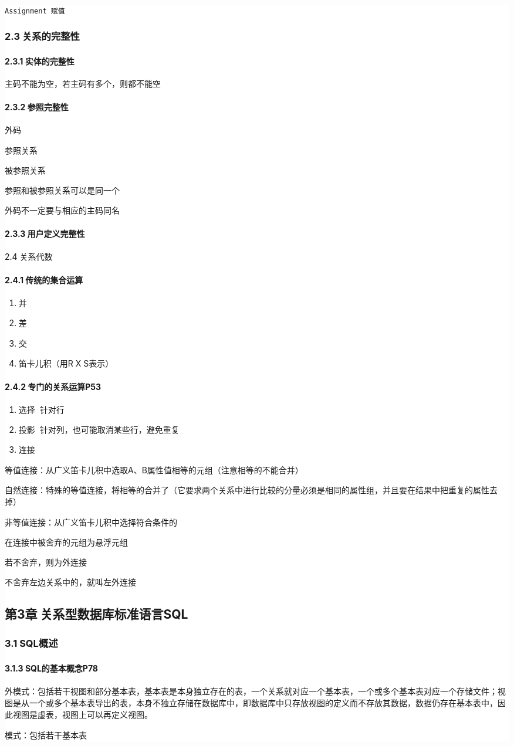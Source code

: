 ```sql
Assignment 赋值
```

### 2.3 关系的完整性
#### 2.3.1 实体的完整性
主码不能为空，若主码有多个，则都不能空

#### 2.3.2 参照完整性
外码

参照关系

被参照关系

参照和被参照关系可以是同一个

外码不一定要与相应的主码同名

#### 2.3.3 用户定义完整性
2.4 关系代数
#### 2.4.1 传统的集合运算
1. 并

2. 差

3. 交

4. 笛卡儿积（用R X S表示）

#### 2.4.2 专门的关系运算P53
1. 选择  针对行

2. 投影  针对列，也可能取消某些行，避免重复

3. 连接

等值连接：从广义笛卡儿积中选取A、B属性值相等的元组（注意相等的不能合并）

自然连接：特殊的等值连接，将相等的合并了（它要求两个关系中进行比较的分量必须是相同的属性组，并且要在结果中把重复的属性去掉）

非等值连接：从广义笛卡儿积中选择符合条件的

在连接中被舍弃的元组为悬浮元组

若不舍弃，则为外连接

不舍弃左边关系中的，就叫左外连接

## 第3章 关系型数据库标准语言SQL
### 3.1 SQL概述
#### 3.1.3 SQL的基本概念P78
外模式：包括若干视图和部分基本表，基本表是本身独立存在的表，一个关系就对应一个基本表，一个或多个基本表对应一个存储文件；视图是从一个或多个基本表导出的表，本身不独立存储在数据库中，即数据库中只存放视图的定义而不存放其数据，数据仍存在基本表中，因此视图是虚表，视图上可以再定义视图。

模式：包括若干基本表
